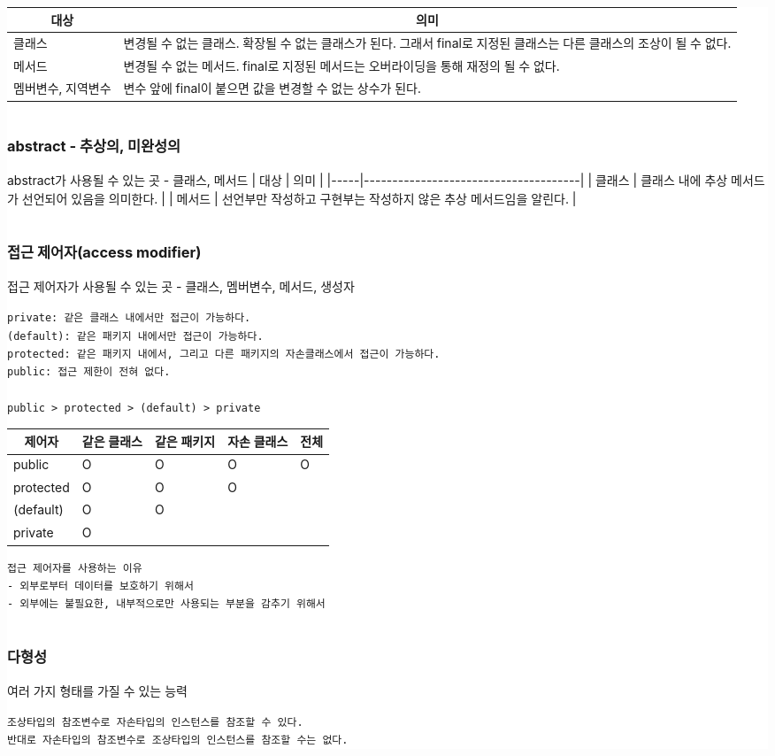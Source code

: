 | 대상         | 의미                                                                      |
|------------|-------------------------------------------------------------------------|
| 클래스        | 변경될 수 없는 클래스. 확장될 수 없는 클래스가 된다. 그래서 final로 지정된 클래스는 다른 클래스의 조상이 될 수 없다. |
| 메서드        | 변경될 수 없는 메서드. final로 지정된 메서드는 오버라이딩을 통해 재정의 될 수 없다.                     |
| 멤버변수, 지역변수 | 변수 앞에 final이 붙으면 값을 변경할 수 없는 상수가 된다.                                    |


#
### abstract - 추상의, 미완성의
abstract가 사용될 수 있는 곳 - 클래스, 메서드
| 대상  | 의미                                   |
|-----|--------------------------------------|
| 클래스 | 클래스 내에 추상 메서드가 선언되어 있음을 의미한다.        |
| 메서드 | 선언부만 작성하고 구현부는 작성하지 않은 추상 메서드임을 알린다. |

#
### 접근 제어자(access modifier)
접근 제어자가 사용될 수 있는 곳 - 클래스, 멤버변수, 메서드, 생성자

```
private: 같은 클래스 내에서만 접근이 가능하다.
(default): 같은 패키지 내에서만 접근이 가능하다.
protected: 같은 패키지 내에서, 그리고 다른 패키지의 자손클래스에서 접근이 가능하다.
public: 접근 제한이 전혀 없다.

public > protected > (default) > private
```

| 제어자       | 같은 클래스 | 같은 패키지 | 자손 클래스 | 전체  |
|-----------|--------|--------|--------|-----|
| public    | O      | O      | O      | O   |
| protected | O      | O      | O      |     |
| (default) | O      | O      |        |     |
| private   | O      |        |        |     |

```
접근 제어자를 사용하는 이유
- 외부로부터 데이터를 보호하기 위해서
- 외부에는 불필요한, 내부적으로만 사용되는 부분을 감추기 위해서
```

#
### 다형성
여러 가지 형태를 가질 수 있는 능력

```
조상타입의 참조변수로 자손타입의 인스턴스를 참조할 수 있다.
반대로 자손타입의 참조변수로 조상타입의 인스턴스를 참조할 수는 없다.
```
